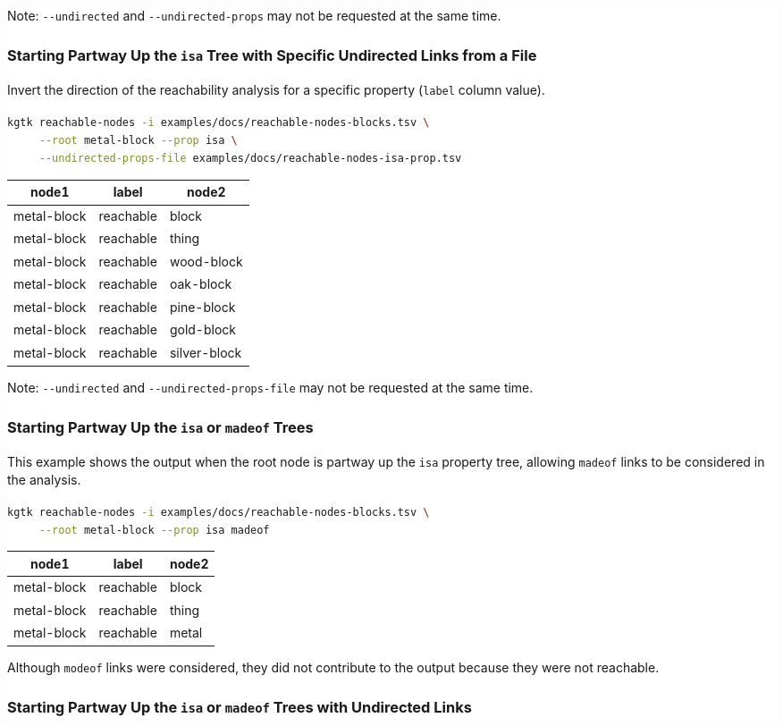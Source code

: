 Note: `--undirected` and `--undirected-props` may not be requested at the same time.

### Starting Partway Up the `isa` Tree with Specific Undirected Links from a File

Invert the direction of the reachability analysis for a specific property
(`label` column value).

```bash
kgtk reachable-nodes -i examples/docs/reachable-nodes-blocks.tsv \
     --root metal-block --prop isa \
     --undirected-props-file examples/docs/reachable-nodes-isa-prop.tsv
```

| node1 | label | node2 |
| -- | -- | -- |
| metal-block | reachable | block |
| metal-block | reachable | thing |
| metal-block | reachable | wood-block |
| metal-block | reachable | oak-block |
| metal-block | reachable | pine-block |
| metal-block | reachable | gold-block |
| metal-block | reachable | silver-block |

Note: `--undirected` and `--undirected-props-file` may not be requested at the same time.

### Starting Partway Up the `isa` or `madeof` Trees

This example shows the output when the root node is partway up
the `isa` property tree, allowing `madeof` links to be considered in
the analysis.

```bash
kgtk reachable-nodes -i examples/docs/reachable-nodes-blocks.tsv \
     --root metal-block --prop isa madeof
```

| node1 | label | node2 |
| -- | -- | -- |
| metal-block | reachable | block |
| metal-block | reachable | thing |
| metal-block | reachable | metal |

Although `modeof` links were considered, they did not contribute to the output
because they were not reachable.

### Starting Partway Up the `isa` or `madeof` Trees with Undirected Links
